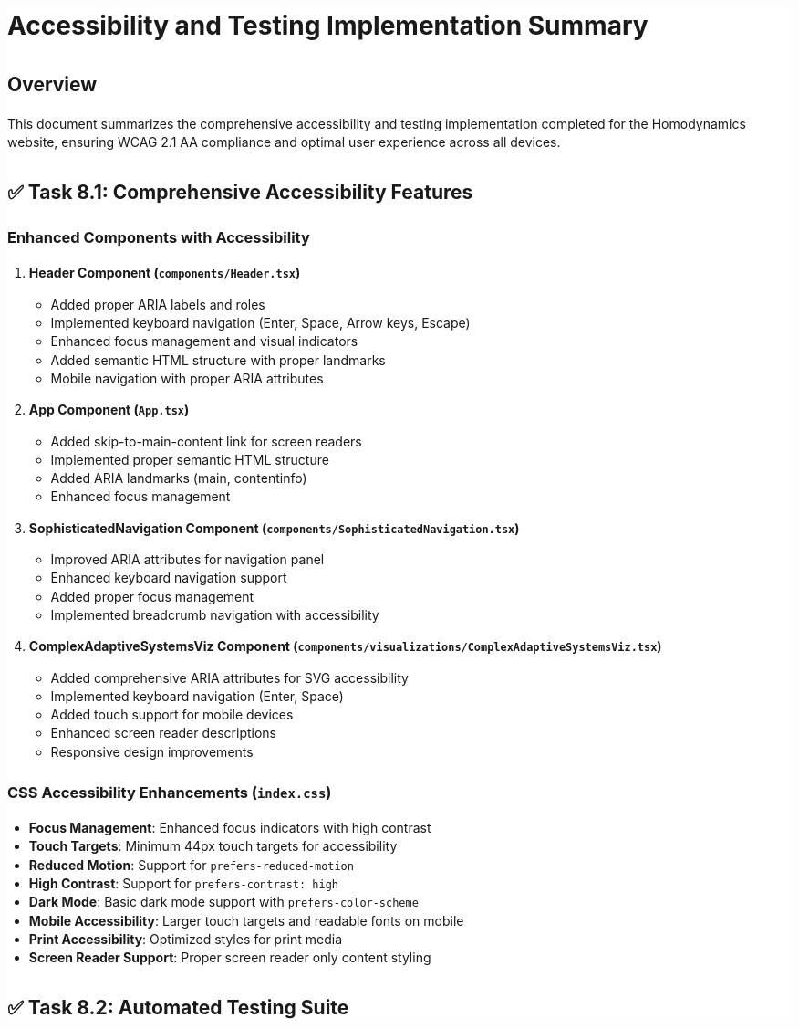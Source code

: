 # Accessibility and Testing Implementation Summary

## Overview
This document summarizes the comprehensive accessibility and testing implementation completed for the Homodynamics website, ensuring WCAG 2.1 AA compliance and optimal user experience across all devices.

## ✅ Task 8.1: Comprehensive Accessibility Features

### Enhanced Components with Accessibility
1. **Header Component (`components/Header.tsx`)**
   - Added proper ARIA labels and roles
   - Implemented keyboard navigation (Enter, Space, Arrow keys, Escape)
   - Enhanced focus management and visual indicators
   - Added semantic HTML structure with proper landmarks
   - Mobile navigation with proper ARIA attributes

2. **App Component (`App.tsx`)**
   - Added skip-to-main-content link for screen readers
   - Implemented proper semantic HTML structure
   - Added ARIA landmarks (main, contentinfo)
   - Enhanced focus management

3. **SophisticatedNavigation Component (`components/SophisticatedNavigation.tsx`)**
   - Improved ARIA attributes for navigation panel
   - Enhanced keyboard navigation support
   - Added proper focus management
   - Implemented breadcrumb navigation with accessibility

4. **ComplexAdaptiveSystemsViz Component (`components/visualizations/ComplexAdaptiveSystemsViz.tsx`)**
   - Added comprehensive ARIA attributes for SVG accessibility
   - Implemented keyboard navigation (Enter, Space)
   - Added touch support for mobile devices
   - Enhanced screen reader descriptions
   - Responsive design improvements

### CSS Accessibility Enhancements (`index.css`)
- **Focus Management**: Enhanced focus indicators with high contrast
- **Touch Targets**: Minimum 44px touch targets for accessibility
- **Reduced Motion**: Support for `prefers-reduced-motion`
- **High Contrast**: Support for `prefers-contrast: high`
- **Dark Mode**: Basic dark mode support with `prefers-color-scheme`
- **Mobile Accessibility**: Larger touch targets and readable fonts on mobile
- **Print Accessibility**: Optimized styles for print media
- **Screen Reader Support**: Proper screen reader only content styling

## ✅ Task 8.2: Automated Testing Suite
